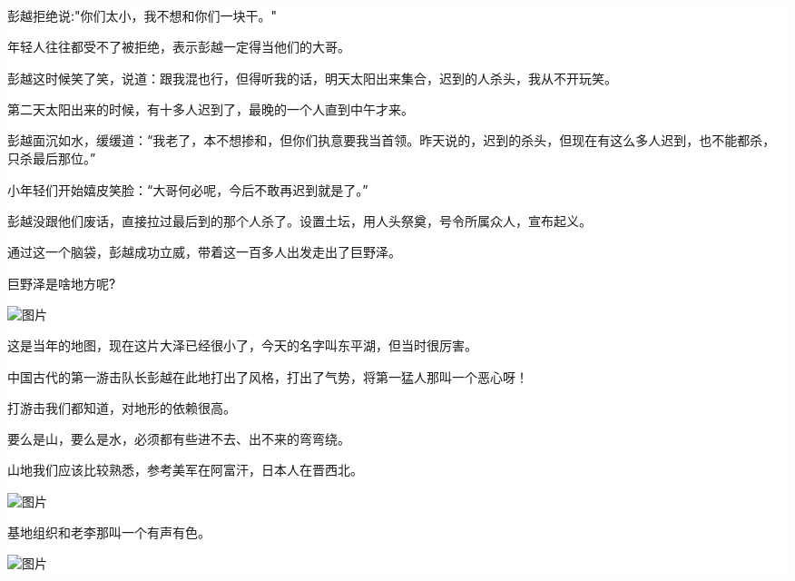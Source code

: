 

彭越拒绝说:"你们太小，我不想和你们一块干。"



年轻人往往都受不了被拒绝，表示彭越一定得当他们的大哥。



彭越这时候笑了笑，说道：跟我混也行，但得听我的话，明天太阳出来集合，迟到的人杀头，我从不开玩笑。







第二天太阳出来的时候，有十多人迟到了，最晚的一个人直到中午才来。



彭越面沉如水，缓缓道：“我老了，本不想掺和，但你们执意要我当首领。昨天说的，迟到的杀头，但现在有这么多人迟到，也不能都杀，只杀最后那位。”



小年轻们开始嬉皮笑脸：“大哥何必呢，今后不敢再迟到就是了。”



彭越没跟他们废话，直接拉过最后到的那个人杀了。设置土坛，用人头祭奠，号令所属众人，宣布起义。



通过这一个脑袋，彭越成功立威，带着这一百多人出发走出了巨野泽。



巨野泽是啥地方呢?



![图片](../img/第十五战：先入关者为王上（全）刘主任的西行漫记.assets/640-20220321144808485.jpeg)



这是当年的地图，现在这片大泽已经很小了，今天的名字叫东平湖，但当时很厉害。



中国古代的第一游击队长彭越在此地打出了风格，打出了气势，将第一猛人那叫一个恶心呀！



打游击我们都知道，对地形的依赖很高。



要么是山，要么是水，必须都有些进不去、出不来的弯弯绕。



山地我们应该比较熟悉，参考美军在阿富汗，日本人在晋西北。



![图片](../img/第十五战：先入关者为王上（全）刘主任的西行漫记.assets/640-20220321144808593.jpeg)



基地组织和老李那叫一个有声有色。



![图片](../img/第十五战：先入关者为王上（全）刘主任的西行漫记.assets/640-20220321144808667.jpeg)

